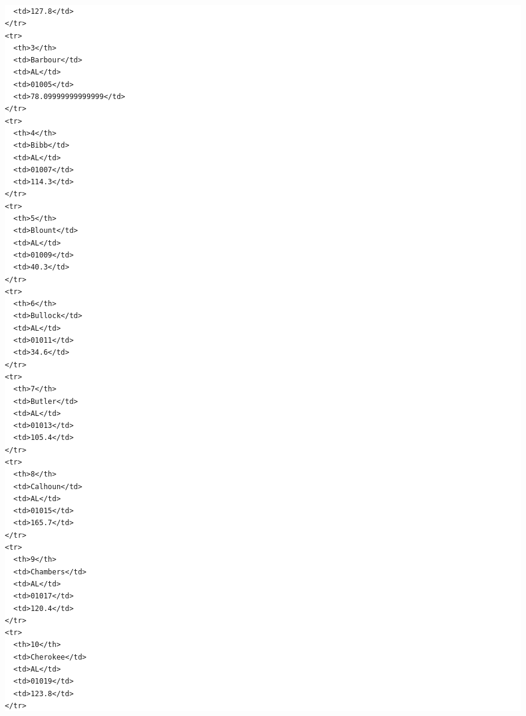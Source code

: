       <td>127.8</td>
    </tr>
    <tr>
      <th>3</th>
      <td>Barbour</td>
      <td>AL</td>
      <td>01005</td>
      <td>78.09999999999999</td>
    </tr>
    <tr>
      <th>4</th>
      <td>Bibb</td>
      <td>AL</td>
      <td>01007</td>
      <td>114.3</td>
    </tr>
    <tr>
      <th>5</th>
      <td>Blount</td>
      <td>AL</td>
      <td>01009</td>
      <td>40.3</td>
    </tr>
    <tr>
      <th>6</th>
      <td>Bullock</td>
      <td>AL</td>
      <td>01011</td>
      <td>34.6</td>
    </tr>
    <tr>
      <th>7</th>
      <td>Butler</td>
      <td>AL</td>
      <td>01013</td>
      <td>105.4</td>
    </tr>
    <tr>
      <th>8</th>
      <td>Calhoun</td>
      <td>AL</td>
      <td>01015</td>
      <td>165.7</td>
    </tr>
    <tr>
      <th>9</th>
      <td>Chambers</td>
      <td>AL</td>
      <td>01017</td>
      <td>120.4</td>
    </tr>
    <tr>
      <th>10</th>
      <td>Cherokee</td>
      <td>AL</td>
      <td>01019</td>
      <td>123.8</td>
    </tr>
  </tbody>
</table>
</div>
